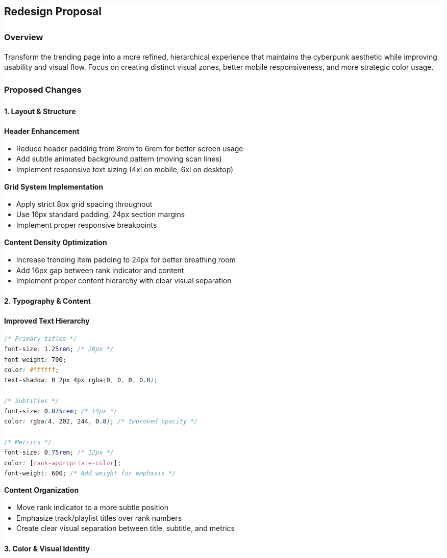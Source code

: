 ## Redesign Proposal

### Overview
Transform the trending page into a more refined, hierarchical experience that maintains the cyberpunk aesthetic while improving usability and visual flow. Focus on creating distinct visual zones, better mobile responsiveness, and more strategic color usage.

### Proposed Changes

#### 1. Layout & Structure

**Header Enhancement**
- Reduce header padding from 8rem to 6rem for better screen usage
- Add subtle animated background pattern (moving scan lines)
- Implement responsive text sizing (4xl on mobile, 6xl on desktop)

**Grid System Implementation**
- Apply strict 8px grid spacing throughout
- Use 16px standard padding, 24px section margins
- Implement proper responsive breakpoints

**Content Density Optimization**
- Increase trending item padding to 24px for better breathing room
- Add 16px gap between rank indicator and content
- Implement proper content hierarchy with clear visual separation

#### 2. Typography & Content

**Improved Text Hierarchy**
```css
/* Primary titles */
font-size: 1.25rem; /* 20px */
font-weight: 700;
color: #ffffff;
text-shadow: 0 2px 4px rgba(0, 0, 0, 0.8);

/* Subtitles */
font-size: 0.875rem; /* 14px */
color: rgba(4, 202, 244, 0.8); /* Improved opacity */

/* Metrics */
font-size: 0.75rem; /* 12px */
color: [rank-appropriate-color];
font-weight: 600; /* Add weight for emphasis */
```

**Content Organization**
- Move rank indicator to a more subtle position
- Emphasize track/playlist titles over rank numbers
- Create clear visual separation between title, subtitle, and metrics

#### 3. Color & Visual Identity
